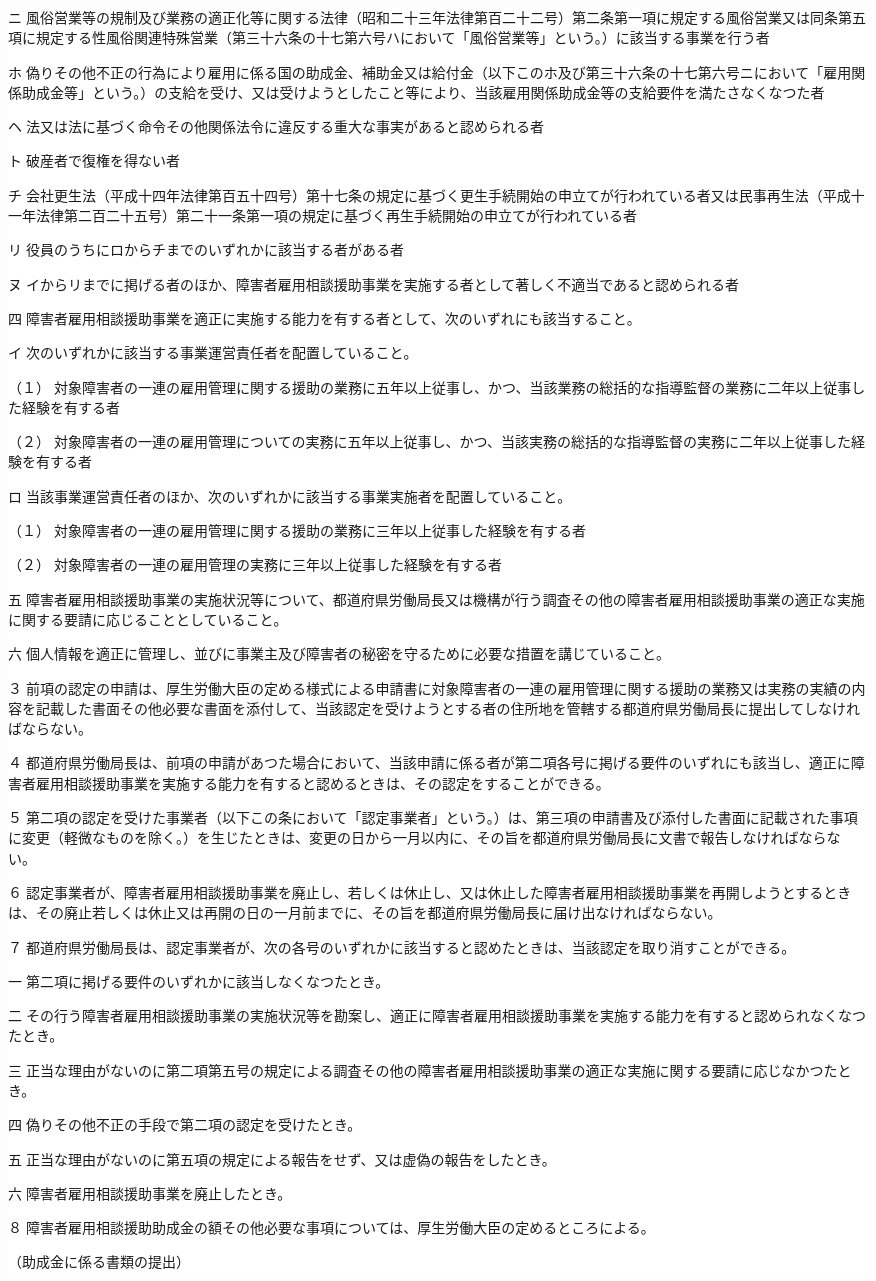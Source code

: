 ニ 風俗営業等の規制及び業務の適正化等に関する法律（昭和二十三年法律第百二十二号）第二条第一項に規定する風俗営業又は同条第五項に規定する性風俗関連特殊営業（第三十六条の十七第六号ハにおいて「風俗営業等」という。）に該当する事業を行う者

ホ 偽りその他不正の行為により雇用に係る国の助成金、補助金又は給付金（以下このホ及び第三十六条の十七第六号ニにおいて「雇用関係助成金等」という。）の支給を受け、又は受けようとしたこと等により、当該雇用関係助成金等の支給要件を満たさなくなつた者

ヘ 法又は法に基づく命令その他関係法令に違反する重大な事実があると認められる者

ト 破産者で復権を得ない者

チ 会社更生法（平成十四年法律第百五十四号）第十七条の規定に基づく更生手続開始の申立てが行われている者又は民事再生法（平成十一年法律第二百二十五号）第二十一条第一項の規定に基づく再生手続開始の申立てが行われている者

リ 役員のうちにロからチまでのいずれかに該当する者がある者

ヌ イからリまでに掲げる者のほか、障害者雇用相談援助事業を実施する者として著しく不適当であると認められる者

四 障害者雇用相談援助事業を適正に実施する能力を有する者として、次のいずれにも該当すること。

イ 次のいずれかに該当する事業運営責任者を配置していること。

（１） 対象障害者の一連の雇用管理に関する援助の業務に五年以上従事し、かつ、当該業務の総括的な指導監督の業務に二年以上従事した経験を有する者

（２） 対象障害者の一連の雇用管理についての実務に五年以上従事し、かつ、当該実務の総括的な指導監督の実務に二年以上従事した経験を有する者

ロ 当該事業運営責任者のほか、次のいずれかに該当する事業実施者を配置していること。

（１） 対象障害者の一連の雇用管理に関する援助の業務に三年以上従事した経験を有する者

（２） 対象障害者の一連の雇用管理の実務に三年以上従事した経験を有する者

五 障害者雇用相談援助事業の実施状況等について、都道府県労働局長又は機構が行う調査その他の障害者雇用相談援助事業の適正な実施に関する要請に応じることとしていること。

六 個人情報を適正に管理し、並びに事業主及び障害者の秘密を守るために必要な措置を講じていること。

３ 前項の認定の申請は、厚生労働大臣の定める様式による申請書に対象障害者の一連の雇用管理に関する援助の業務又は実務の実績の内容を記載した書面その他必要な書面を添付して、当該認定を受けようとする者の住所地を管轄する都道府県労働局長に提出してしなければならない。

４ 都道府県労働局長は、前項の申請があつた場合において、当該申請に係る者が第二項各号に掲げる要件のいずれにも該当し、適正に障害者雇用相談援助事業を実施する能力を有すると認めるときは、その認定をすることができる。

５ 第二項の認定を受けた事業者（以下この条において「認定事業者」という。）は、第三項の申請書及び添付した書面に記載された事項に変更（軽微なものを除く。）を生じたときは、変更の日から一月以内に、その旨を都道府県労働局長に文書で報告しなければならない。

６ 認定事業者が、障害者雇用相談援助事業を廃止し、若しくは休止し、又は休止した障害者雇用相談援助事業を再開しようとするときは、その廃止若しくは休止又は再開の日の一月前までに、その旨を都道府県労働局長に届け出なければならない。

７ 都道府県労働局長は、認定事業者が、次の各号のいずれかに該当すると認めたときは、当該認定を取り消すことができる。

一 第二項に掲げる要件のいずれかに該当しなくなつたとき。

二 その行う障害者雇用相談援助事業の実施状況等を勘案し、適正に障害者雇用相談援助事業を実施する能力を有すると認められなくなつたとき。

三 正当な理由がないのに第二項第五号の規定による調査その他の障害者雇用相談援助事業の適正な実施に関する要請に応じなかつたとき。

四 偽りその他不正の手段で第二項の認定を受けたとき。

五 正当な理由がないのに第五項の規定による報告をせず、又は虚偽の報告をしたとき。

六 障害者雇用相談援助事業を廃止したとき。

８ 障害者雇用相談援助助成金の額その他必要な事項については、厚生労働大臣の定めるところによる。

（助成金に係る書類の提出）
